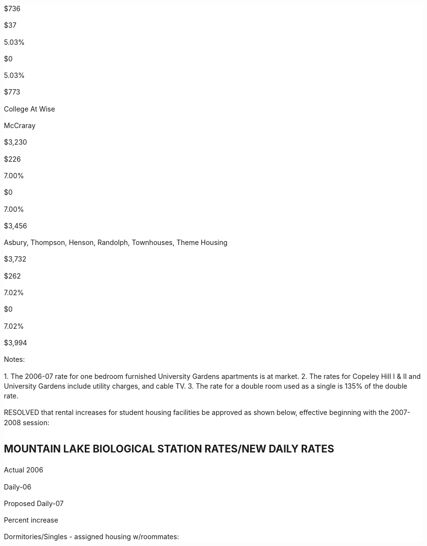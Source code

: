 $736

$37

5.03%

$0

5.03%

$773

College At Wise

McCraray

$3,230

$226

7.00%

$0

7.00%

$3,456

Asbury, Thompson, Henson, Randolph, Townhouses, Theme Housing

$3,732

$262

7.02%

$0

7.02%

$3,994

Notes:

1\. The 2006-07 rate for one bedroom furnished University Gardens apartments is at market. 2. The rates for Copeley Hill I & II and University Gardens include utility charges, and cable TV. 3. The rate for a double room used as a single is 135% of the double rate.

RESOLVED that rental increases for student housing facilities be approved as shown below, effective beginning with the 2007-2008 session:

MOUNTAIN LAKE BIOLOGICAL STATION RATES/NEW DAILY RATES
------------------------------------------------------

Actual 2006

Daily-06

Proposed Daily-07

Percent increase

Dormitories/Singles - assigned housing w/roommates:
